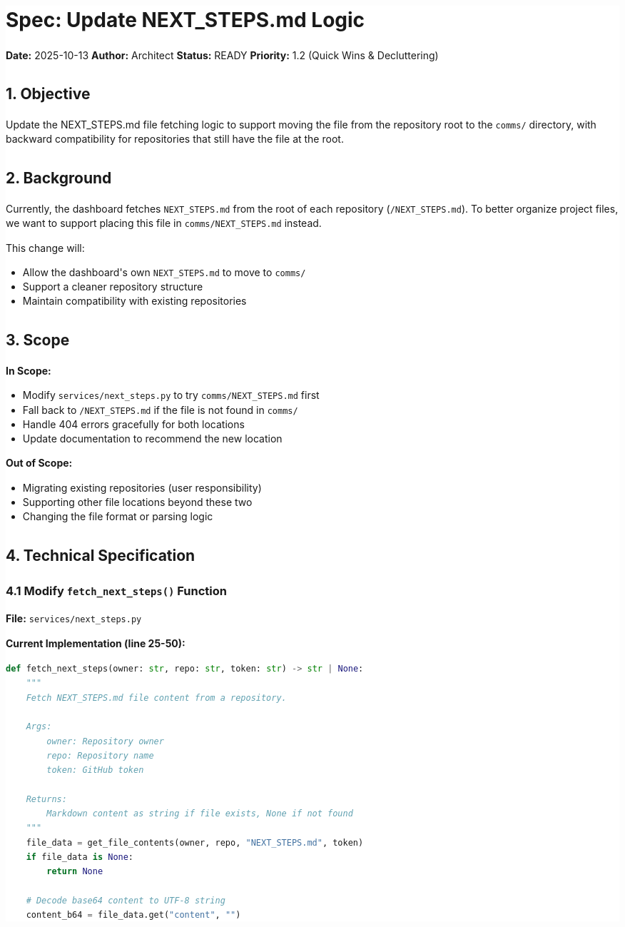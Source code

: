 # Spec: Update NEXT_STEPS.md Logic

**Date:** 2025-10-13
**Author:** Architect
**Status:** READY
**Priority:** 1.2 (Quick Wins & Decluttering)

## 1. Objective

Update the NEXT_STEPS.md file fetching logic to support moving the file from the repository root to the `comms/` directory, with backward compatibility for repositories that still have the file at the root.

## 2. Background

Currently, the dashboard fetches `NEXT_STEPS.md` from the root of each repository (`/NEXT_STEPS.md`). To better organize project files, we want to support placing this file in `comms/NEXT_STEPS.md` instead.

This change will:
- Allow the dashboard's own `NEXT_STEPS.md` to move to `comms/`
- Support a cleaner repository structure
- Maintain compatibility with existing repositories

## 3. Scope

**In Scope:**
- Modify `services/next_steps.py` to try `comms/NEXT_STEPS.md` first
- Fall back to `/NEXT_STEPS.md` if the file is not found in `comms/`
- Handle 404 errors gracefully for both locations
- Update documentation to recommend the new location

**Out of Scope:**
- Migrating existing repositories (user responsibility)
- Supporting other file locations beyond these two
- Changing the file format or parsing logic

## 4. Technical Specification

### 4.1 Modify `fetch_next_steps()` Function

**File:** `services/next_steps.py`

**Current Implementation (line 25-50):**
```python
def fetch_next_steps(owner: str, repo: str, token: str) -> str | None:
    """
    Fetch NEXT_STEPS.md file content from a repository.

    Args:
        owner: Repository owner
        repo: Repository name
        token: GitHub token

    Returns:
        Markdown content as string if file exists, None if not found
    """
    file_data = get_file_contents(owner, repo, "NEXT_STEPS.md", token)
    if file_data is None:
        return None

    # Decode base64 content to UTF-8 string
    content_b64 = file_data.get("content", "")
```